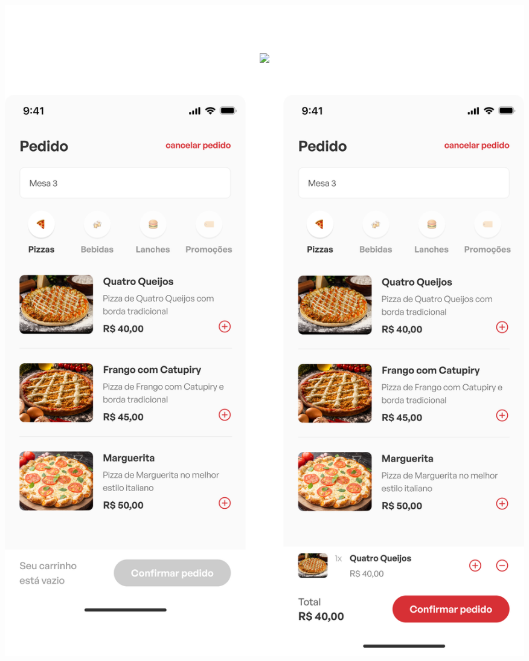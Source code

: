 <h1 align="center">
  <img alt="smartorder" title="smartorder" src=".github/logo.svg" />
</h1>

<p align="center">
 <img src="https://img.shields.io/static/v1?label=version&message=01&color=61DAFB&labelColor=333" />
</p>

<br>

<p align="center">
  <img alt="SmartOrder" src=".github/smart-order-cart.png" width="100%">
</p>
